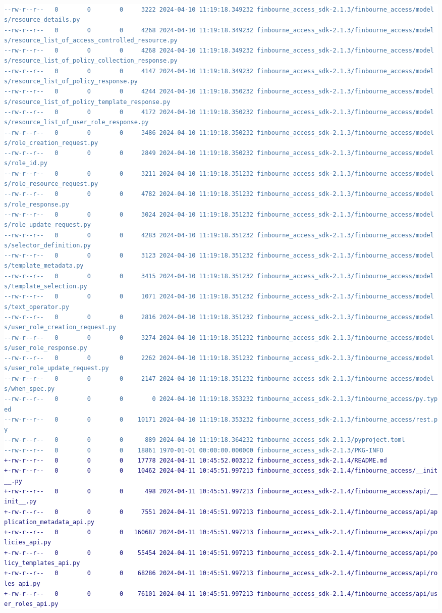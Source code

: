 ```diff
--rw-r--r--   0        0        0     3222 2024-04-10 11:19:18.349232 finbourne_access_sdk-2.1.3/finbourne_access/models/resource_details.py
--rw-r--r--   0        0        0     4268 2024-04-10 11:19:18.349232 finbourne_access_sdk-2.1.3/finbourne_access/models/resource_list_of_access_controlled_resource.py
--rw-r--r--   0        0        0     4268 2024-04-10 11:19:18.349232 finbourne_access_sdk-2.1.3/finbourne_access/models/resource_list_of_policy_collection_response.py
--rw-r--r--   0        0        0     4147 2024-04-10 11:19:18.349232 finbourne_access_sdk-2.1.3/finbourne_access/models/resource_list_of_policy_response.py
--rw-r--r--   0        0        0     4244 2024-04-10 11:19:18.350232 finbourne_access_sdk-2.1.3/finbourne_access/models/resource_list_of_policy_template_response.py
--rw-r--r--   0        0        0     4172 2024-04-10 11:19:18.350232 finbourne_access_sdk-2.1.3/finbourne_access/models/resource_list_of_user_role_response.py
--rw-r--r--   0        0        0     3486 2024-04-10 11:19:18.350232 finbourne_access_sdk-2.1.3/finbourne_access/models/role_creation_request.py
--rw-r--r--   0        0        0     2849 2024-04-10 11:19:18.350232 finbourne_access_sdk-2.1.3/finbourne_access/models/role_id.py
--rw-r--r--   0        0        0     3211 2024-04-10 11:19:18.351232 finbourne_access_sdk-2.1.3/finbourne_access/models/role_resource_request.py
--rw-r--r--   0        0        0     4782 2024-04-10 11:19:18.351232 finbourne_access_sdk-2.1.3/finbourne_access/models/role_response.py
--rw-r--r--   0        0        0     3024 2024-04-10 11:19:18.351232 finbourne_access_sdk-2.1.3/finbourne_access/models/role_update_request.py
--rw-r--r--   0        0        0     4283 2024-04-10 11:19:18.351232 finbourne_access_sdk-2.1.3/finbourne_access/models/selector_definition.py
--rw-r--r--   0        0        0     3123 2024-04-10 11:19:18.351232 finbourne_access_sdk-2.1.3/finbourne_access/models/template_metadata.py
--rw-r--r--   0        0        0     3415 2024-04-10 11:19:18.351232 finbourne_access_sdk-2.1.3/finbourne_access/models/template_selection.py
--rw-r--r--   0        0        0     1071 2024-04-10 11:19:18.351232 finbourne_access_sdk-2.1.3/finbourne_access/models/text_operator.py
--rw-r--r--   0        0        0     2816 2024-04-10 11:19:18.351232 finbourne_access_sdk-2.1.3/finbourne_access/models/user_role_creation_request.py
--rw-r--r--   0        0        0     3274 2024-04-10 11:19:18.351232 finbourne_access_sdk-2.1.3/finbourne_access/models/user_role_response.py
--rw-r--r--   0        0        0     2262 2024-04-10 11:19:18.351232 finbourne_access_sdk-2.1.3/finbourne_access/models/user_role_update_request.py
--rw-r--r--   0        0        0     2147 2024-04-10 11:19:18.351232 finbourne_access_sdk-2.1.3/finbourne_access/models/when_spec.py
--rw-r--r--   0        0        0        0 2024-04-10 11:19:18.353232 finbourne_access_sdk-2.1.3/finbourne_access/py.typed
--rw-r--r--   0        0        0    10171 2024-04-10 11:19:18.353232 finbourne_access_sdk-2.1.3/finbourne_access/rest.py
--rw-r--r--   0        0        0      889 2024-04-10 11:19:18.364232 finbourne_access_sdk-2.1.3/pyproject.toml
--rw-r--r--   0        0        0    18861 1970-01-01 00:00:00.000000 finbourne_access_sdk-2.1.3/PKG-INFO
+-rw-r--r--   0        0        0    17778 2024-04-11 10:45:52.003212 finbourne_access_sdk-2.1.4/README.md
+-rw-r--r--   0        0        0    10462 2024-04-11 10:45:51.997213 finbourne_access_sdk-2.1.4/finbourne_access/__init__.py
+-rw-r--r--   0        0        0      498 2024-04-11 10:45:51.997213 finbourne_access_sdk-2.1.4/finbourne_access/api/__init__.py
+-rw-r--r--   0        0        0     7551 2024-04-11 10:45:51.997213 finbourne_access_sdk-2.1.4/finbourne_access/api/application_metadata_api.py
+-rw-r--r--   0        0        0   160687 2024-04-11 10:45:51.997213 finbourne_access_sdk-2.1.4/finbourne_access/api/policies_api.py
+-rw-r--r--   0        0        0    55454 2024-04-11 10:45:51.997213 finbourne_access_sdk-2.1.4/finbourne_access/api/policy_templates_api.py
+-rw-r--r--   0        0        0    68286 2024-04-11 10:45:51.997213 finbourne_access_sdk-2.1.4/finbourne_access/api/roles_api.py
+-rw-r--r--   0        0        0    76101 2024-04-11 10:45:51.997213 finbourne_access_sdk-2.1.4/finbourne_access/api/user_roles_api.py
```